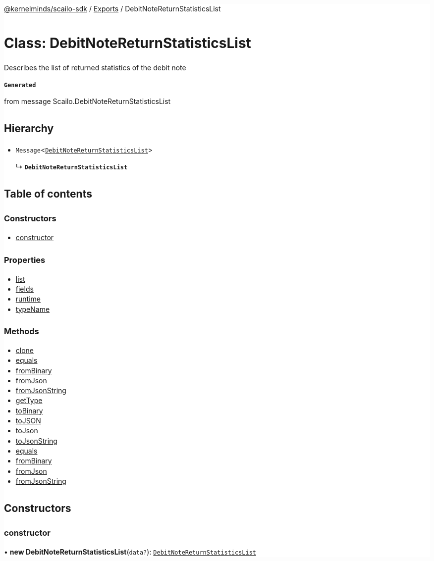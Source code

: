 [@kernelminds/scailo-sdk](../README.md) / [Exports](../modules.md) / DebitNoteReturnStatisticsList

# Class: DebitNoteReturnStatisticsList

Describes the list of returned statistics of the debit note

**`Generated`**

from message Scailo.DebitNoteReturnStatisticsList

## Hierarchy

- `Message`\<[`DebitNoteReturnStatisticsList`](DebitNoteReturnStatisticsList.md)\>

  ↳ **`DebitNoteReturnStatisticsList`**

## Table of contents

### Constructors

- [constructor](DebitNoteReturnStatisticsList.md#constructor)

### Properties

- [list](DebitNoteReturnStatisticsList.md#list)
- [fields](DebitNoteReturnStatisticsList.md#fields)
- [runtime](DebitNoteReturnStatisticsList.md#runtime)
- [typeName](DebitNoteReturnStatisticsList.md#typename)

### Methods

- [clone](DebitNoteReturnStatisticsList.md#clone)
- [equals](DebitNoteReturnStatisticsList.md#equals)
- [fromBinary](DebitNoteReturnStatisticsList.md#frombinary)
- [fromJson](DebitNoteReturnStatisticsList.md#fromjson)
- [fromJsonString](DebitNoteReturnStatisticsList.md#fromjsonstring)
- [getType](DebitNoteReturnStatisticsList.md#gettype)
- [toBinary](DebitNoteReturnStatisticsList.md#tobinary)
- [toJSON](DebitNoteReturnStatisticsList.md#tojson)
- [toJson](DebitNoteReturnStatisticsList.md#tojson-1)
- [toJsonString](DebitNoteReturnStatisticsList.md#tojsonstring)
- [equals](DebitNoteReturnStatisticsList.md#equals-1)
- [fromBinary](DebitNoteReturnStatisticsList.md#frombinary-1)
- [fromJson](DebitNoteReturnStatisticsList.md#fromjson-1)
- [fromJsonString](DebitNoteReturnStatisticsList.md#fromjsonstring-1)

## Constructors

### constructor

• **new DebitNoteReturnStatisticsList**(`data?`): [`DebitNoteReturnStatisticsList`](DebitNoteReturnStatisticsList.md)
